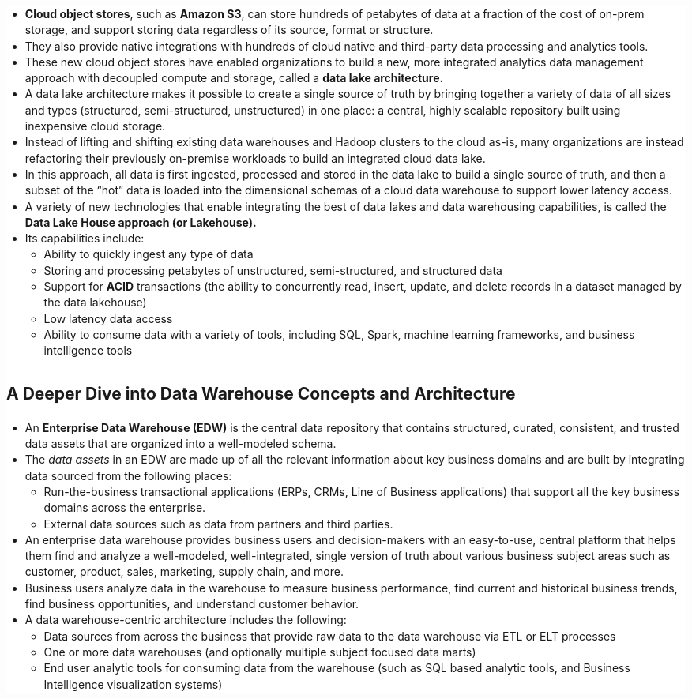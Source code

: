 - **Cloud object stores**, such as **Amazon S3**, can store hundreds of petabytes of data at a fraction of the cost of on-prem storage, and support storing data regardless of its source, format or structure. 
- They also provide native integrations with hundreds of cloud native and third-party data processing and analytics tools. 
- These new cloud object stores have enabled organizations to build a new, more integrated analytics data management approach with decoupled compute and storage, called a **data lake architecture.** 
- A data lake architecture makes it possible to create a single source of truth by bringing together a variety of data of all sizes and types (structured, semi-structured, unstructured) in one place: a central, highly scalable repository built using inexpensive cloud storage.
- Instead of lifting and shifting existing data warehouses and Hadoop clusters to the cloud as-is, many organizations are instead refactoring their previously on-premise workloads to build an integrated cloud data lake. 
- In this approach, all data is first ingested, processed and stored in the data lake to build a single source of truth, and then a subset of the “hot” data is loaded into the dimensional schemas of a cloud data warehouse to support lower latency access.
- A variety of new technologies that enable integrating the best of data lakes and data warehousing capabilities, is called the **Data Lake House approach (or Lakehouse).**
- Its capabilities include:
    - Ability to quickly ingest any type of data
    - Storing and processing petabytes of unstructured, semi-structured, and structured data
    - Support for **ACID** transactions (the ability to concurrently read, insert, update, and delete records in a dataset managed by the data lakehouse)
    - Low latency data access
    - Ability to consume data with a variety of tools, including SQL, Spark, machine learning frameworks, and business intelligence tools

## A Deeper Dive into Data Warehouse Concepts and Architecture
- An **Enterprise Data Warehouse (EDW)** is the central data repository that contains structured, curated, consistent, and trusted data assets that are organized into a well-modeled schema. 
- The *data assets* in an EDW are made up of all the relevant information about key business domains and are built by integrating data sourced from the following places:
    - Run-the-business transactional applications (ERPs, CRMs, Line of Business applications) that support all the key business domains across the enterprise.
    - External data sources such as data from partners and third parties.
- An enterprise data warehouse provides business users and decision-makers with an easy-to-use, central platform that helps them find and analyze a well-modeled, well-integrated, single version of truth about various business subject areas such as customer, product, sales, marketing, supply chain, and more. 
- Business users analyze data in the warehouse to measure business performance, find current and historical business trends, find business opportunities, and understand customer behavior.
- A data warehouse-centric architecture includes the following:
    - Data sources from across the business that provide raw data to the data warehouse via ETL or ELT processes
    - One or more data warehouses (and optionally multiple subject focused data marts)
    - End user analytic tools for consuming data from the warehouse (such as SQL based analytic tools, and Business Intelligence visualization systems)
